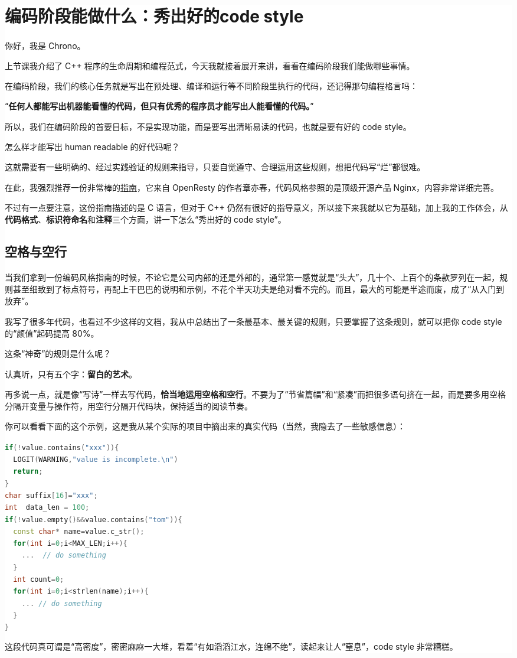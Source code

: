 # 编码阶段能做什么：秀出好的code style

你好，我是 Chrono。

上节课我介绍了 C++ 程序的生命周期和编程范式，今天我就接着展开来讲，看看在编码阶段我们能做哪些事情。

在编码阶段，我们的核心任务就是写出在预处理、编译和运行等不同阶段里执行的代码，还记得那句编程格言吗：

“**任何人都能写出机器能看懂的代码，但只有优秀的程序员才能写出人能看懂的代码。**”

所以，我们在编码阶段的首要目标，不是实现功能，而是要写出清晰易读的代码，也就是要有好的 code style。

怎么样才能写出 human readable 的好代码呢？

这就需要有一些明确的、经过实践验证的规则来指导，只要自觉遵守、合理运用这些规则，想把代码写“烂”都很难。

在此，我强烈推荐一份非常棒的[指南](http://openresty.org/cn/c-coding-style-guide.html)，它来自 OpenResty 的作者章亦春，代码风格参照的是顶级开源产品 Nginx，内容非常详细完善。

不过有一点要注意，这份指南描述的是 C 语言，但对于 C++ 仍然有很好的指导意义，所以接下来我就以它为基础，加上我的工作体会，从**代码格式**、**标识符命名**和**注释**三个方面，讲一下怎么“秀出好的 code style”。

## 空格与空行 

当我们拿到一份编码风格指南的时候，不论它是公司内部的还是外部的，通常第一感觉就是“头大”，几十个、上百个的条款罗列在一起，规则甚至细致到了标点符号，再配上干巴巴的说明和示例，不花个半天功夫是绝对看不完的。而且，最大的可能是半途而废，成了“从入门到放弃”。

我写了很多年代码，也看过不少这样的文档，我从中总结出了一条最基本、最关键的规则，只要掌握了这条规则，就可以把你 code style 的“颜值”起码提高 80%。

这条“神奇”的规则是什么呢？

认真听，只有五个字：**留白的艺术**。

再多说一点，就是像“写诗”一样去写代码，**恰当地运用空格和空行**。不要为了“节省篇幅”和“紧凑”而把很多语句挤在一起，而是要多用空格分隔开变量与操作符，用空行分隔开代码块，保持适当的阅读节奏。

你可以看看下面的这个示例，这是我从某个实际的项目中摘出来的真实代码（当然，我隐去了一些敏感信息）：

```cpp
if(!value.contains("xxx")){
  LOGIT(WARNING,"value is incomplete.\n")
  return;
}
char suffix[16]="xxx";
int  data_len = 100;
if(!value.empty()&&value.contains("tom")){
  const char* name=value.c_str();
  for(int i=0;i<MAX_LEN;i++){
    ...  // do something
  }
  int count=0;
  for(int i=0;i<strlen(name);i++){
    ... // do something  
  }
}
```

这段代码真可谓是“高密度”，密密麻麻一大堆，看着“有如滔滔江水，连绵不绝”，读起来让人“窒息”，code style 非常糟糕。
